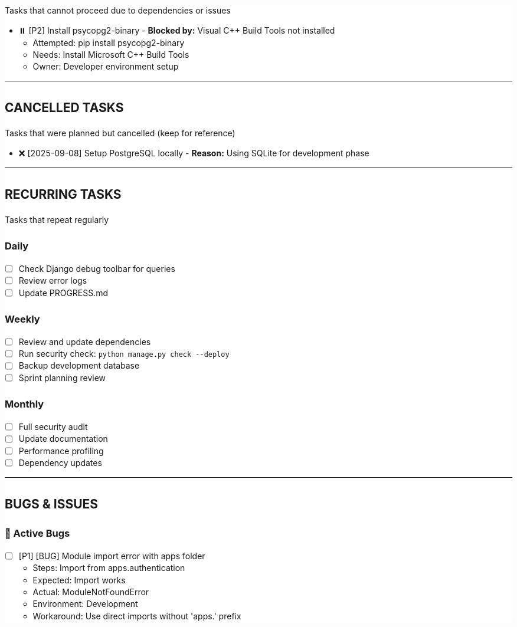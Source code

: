 Tasks that cannot proceed due to dependencies or issues

- ⏸️ [P2] Install psycopg2-binary - **Blocked by:** Visual C++ Build Tools not installed
  - Attempted: pip install psycopg2-binary
  - Needs: Install Microsoft C++ Build Tools
  - Owner: Developer environment setup

---

## CANCELLED TASKS

Tasks that were planned but cancelled (keep for reference)

- ❌ [2025-09-08] Setup PostgreSQL locally - **Reason:** Using SQLite for development phase

---

## RECURRING TASKS

Tasks that repeat regularly

### Daily

- [ ] Check Django debug toolbar for queries
- [ ] Review error logs
- [ ] Update PROGRESS.md

### Weekly

- [ ] Review and update dependencies
- [ ] Run security check: `python manage.py check --deploy`
- [ ] Backup development database
- [ ] Sprint planning review

### Monthly

- [ ] Full security audit
- [ ] Update documentation
- [ ] Performance profiling
- [ ] Dependency updates

---

## BUGS & ISSUES

### 🐛 Active Bugs

- [ ] [P1] [BUG] Module import error with apps folder
  - Steps: Import from apps.authentication
  - Expected: Import works
  - Actual: ModuleNotFoundError
  - Environment: Development
  - Workaround: Use direct imports without 'apps.' prefix

